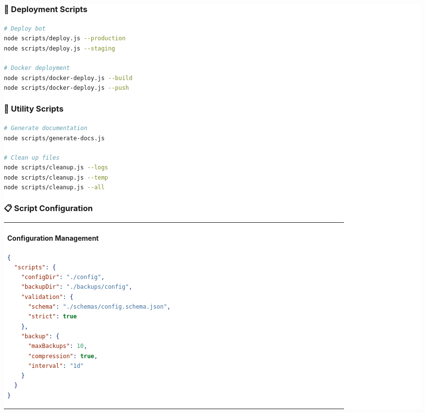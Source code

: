 </td>
<td width="33%">

### 🚀 Deployment Scripts
```bash
# Deploy bot
node scripts/deploy.js --production
node scripts/deploy.js --staging

# Docker deployment
node scripts/docker-deploy.js --build
node scripts/docker-deploy.js --push
```

</td>
<td width="33%">

### 🔨 Utility Scripts
```bash
# Generate documentation
node scripts/generate-docs.js

# Clean up files
node scripts/cleanup.js --logs
node scripts/cleanup.js --temp
node scripts/cleanup.js --all
```

</td>
</tr>
</table>

### 📋 Script Configuration

<table>
<tr>
<td width="50%">

#### Configuration Management
```json
{
  "scripts": {
    "configDir": "./config",
    "backupDir": "./backups/config",
    "validation": {
      "schema": "./schemas/config.schema.json",
      "strict": true
    },
    "backup": {
      "maxBackups": 10,
      "compression": true,
      "interval": "1d"
    }
  }
}
```
